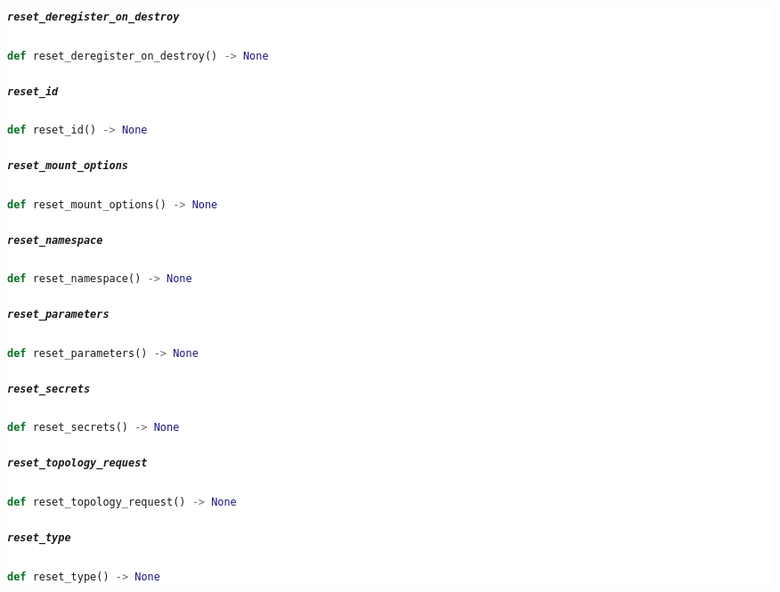##### `reset_deregister_on_destroy` <a name="reset_deregister_on_destroy" id="@cdktf/provider-nomad.volume.Volume.resetDeregisterOnDestroy"></a>

```python
def reset_deregister_on_destroy() -> None
```

##### `reset_id` <a name="reset_id" id="@cdktf/provider-nomad.volume.Volume.resetId"></a>

```python
def reset_id() -> None
```

##### `reset_mount_options` <a name="reset_mount_options" id="@cdktf/provider-nomad.volume.Volume.resetMountOptions"></a>

```python
def reset_mount_options() -> None
```

##### `reset_namespace` <a name="reset_namespace" id="@cdktf/provider-nomad.volume.Volume.resetNamespace"></a>

```python
def reset_namespace() -> None
```

##### `reset_parameters` <a name="reset_parameters" id="@cdktf/provider-nomad.volume.Volume.resetParameters"></a>

```python
def reset_parameters() -> None
```

##### `reset_secrets` <a name="reset_secrets" id="@cdktf/provider-nomad.volume.Volume.resetSecrets"></a>

```python
def reset_secrets() -> None
```

##### `reset_topology_request` <a name="reset_topology_request" id="@cdktf/provider-nomad.volume.Volume.resetTopologyRequest"></a>

```python
def reset_topology_request() -> None
```

##### `reset_type` <a name="reset_type" id="@cdktf/provider-nomad.volume.Volume.resetType"></a>

```python
def reset_type() -> None
```
